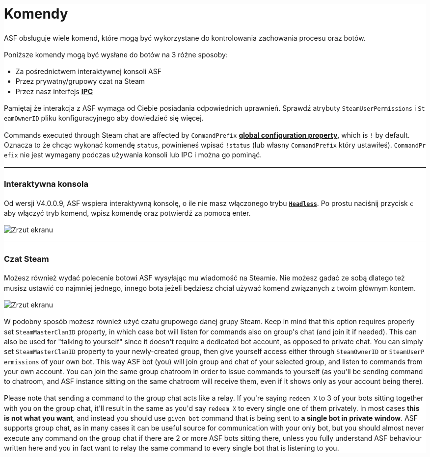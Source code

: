 # Komendy

ASF obsługuje wiele komend, które mogą być wykorzystane do kontrolowania zachowania procesu oraz botów.

Poniższe komendy mogą być wysłane do botów na 3 różne sposoby:
- Za pośrednictwem interaktywnej konsoli ASF
- Przez prywatny/grupowy czat na Steam
- Przez nasz interfejs **[IPC](https://github.com/JustArchiNET/ArchiSteamFarm/wiki/IPC)**

Pamiętaj że interakcja z ASF wymaga od Ciebie posiadania odpowiednich uprawnień. Sprawdź atrybuty `SteamUserPermissions` i `SteamOwnerID` pliku konfiguracyjnego aby dowiedzieć się więcej.

Commands executed through Steam chat are affected by `CommandPrefix` **[global configuration property](https://github.com/JustArchiNET/ArchiSteamFarm/wiki/Configuration#commandprefix)**, which is `!` by default. Oznacza to że chcąc wykonać komendę `status`, powinieneś wpisać `!status` (lub własny `CommandPrefix` który ustawiłeś). `CommandPrefix` nie jest wymagany podczas używania konsoli lub IPC i można go pominąć.

---

### Interaktywna konsola

Od wersji V4.0.0.9, ASF wspiera interaktywną konsolę, o ile nie masz włączonego trybu [**`Headless`**](https://github.com/JustArchiNET/ArchiSteamFarm/wiki/Configuration#headless). Po prostu naciśnij przycisk `c` aby włączyć tryb komend, wpisz komendę oraz potwierdź za pomocą enter.

![Zrzut ekranu](https://i.imgur.com/bH5Gtjq.png)

---

### Czat Steam

Możesz również wydać polecenie botowi ASF wysyłając mu wiadomość na Steamie. Nie możesz gadać ze sobą dlatego też musisz ustawić co najmniej jednego, innego bota jeżeli będziesz chciał używać komend związanych z twoim głównym kontem.

![Zrzut ekranu](https://i.imgur.com/IvFRJ5S.png)

W podobny sposób możesz również użyć czatu grupowego danej grupy Steam. Keep in mind that this option requires properly set `SteamMasterClanID` property, in which case bot will listen for commands also on group's chat (and join it if needed). This can also be used for "talking to yourself" since it doesn't require a dedicated bot account, as opposed to private chat. You can simply set `SteamMasterClanID` property to your newly-created group, then give yourself access either through `SteamOwnerID` or `SteamUserPermissions` of your own bot. This way ASF bot (you) will join group and chat of your selected group, and listen to commands from your own account. You can join the same group chatroom in order to issue commands to yourself (as you'll be sending command to chatroom, and ASF instance sitting on the same chatroom will receive them, even if it shows only as your account being there).

Please note that sending a command to the group chat acts like a relay. If you're saying `redeem X` to 3 of your bots sitting together with you on the group chat, it'll result in the same as you'd say `redeem X` to every single one of them privately. In most cases **this is not what you want**, and instead you should use `given bot` command that is being sent to **a single bot in private window**. ASF supports group chat, as in many cases it can be useful source for communication with your only bot, but you should almost never execute any command on the group chat if there are 2 or more ASF bots sitting there, unless you fully understand ASF behaviour written here and you in fact want to relay the same command to every single bot that is listening to you.
